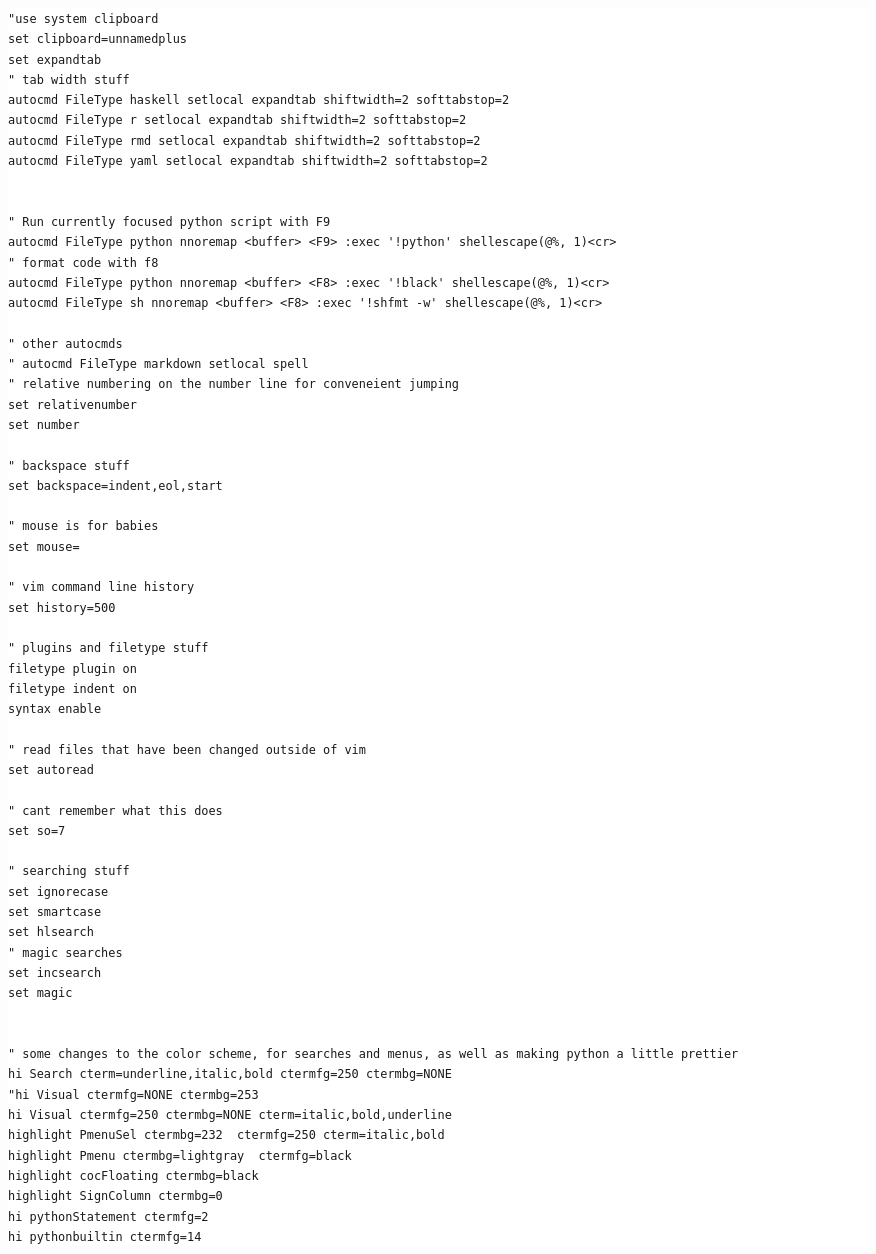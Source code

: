 ```vim
"use system clipboard
set clipboard=unnamedplus
set expandtab
" tab width stuff
autocmd FileType haskell setlocal expandtab shiftwidth=2 softtabstop=2
autocmd FileType r setlocal expandtab shiftwidth=2 softtabstop=2
autocmd FileType rmd setlocal expandtab shiftwidth=2 softtabstop=2
autocmd FileType yaml setlocal expandtab shiftwidth=2 softtabstop=2


" Run currently focused python script with F9
autocmd FileType python nnoremap <buffer> <F9> :exec '!python' shellescape(@%, 1)<cr>
" format code with f8
autocmd FileType python nnoremap <buffer> <F8> :exec '!black' shellescape(@%, 1)<cr>
autocmd FileType sh nnoremap <buffer> <F8> :exec '!shfmt -w' shellescape(@%, 1)<cr>

" other autocmds
" autocmd FileType markdown setlocal spell
" relative numbering on the number line for conveneient jumping
set relativenumber
set number

" backspace stuff
set backspace=indent,eol,start

" mouse is for babies
set mouse=

" vim command line history
set history=500

" plugins and filetype stuff
filetype plugin on
filetype indent on
syntax enable

" read files that have been changed outside of vim
set autoread

" cant remember what this does
set so=7

" searching stuff
set ignorecase
set smartcase
set hlsearch
" magic searches
set incsearch
set magic


" some changes to the color scheme, for searches and menus, as well as making python a little prettier
hi Search cterm=underline,italic,bold ctermfg=250 ctermbg=NONE
"hi Visual ctermfg=NONE ctermbg=253
hi Visual ctermfg=250 ctermbg=NONE cterm=italic,bold,underline
highlight PmenuSel ctermbg=232  ctermfg=250 cterm=italic,bold
highlight Pmenu ctermbg=lightgray  ctermfg=black
highlight cocFloating ctermbg=black
highlight SignColumn ctermbg=0
hi pythonStatement ctermfg=2
hi pythonbuiltin ctermfg=14

```